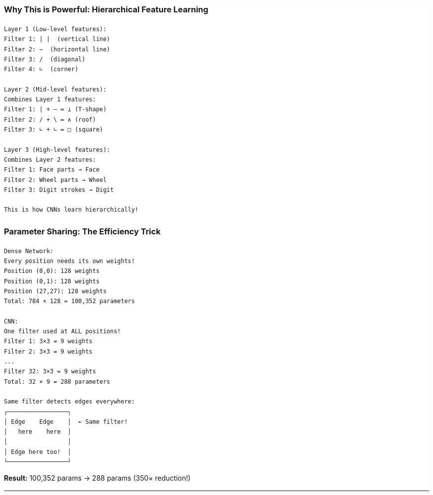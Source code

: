 ### Why This is Powerful: Hierarchical Feature Learning

```
Layer 1 (Low-level features):
Filter 1: | |  (vertical line)
Filter 2: —  (horizontal line)
Filter 3: /  (diagonal)
Filter 4: ∟  (corner)

Layer 2 (Mid-level features):
Combines Layer 1 features:
Filter 1: | + — = ⊥ (T-shape)
Filter 2: / + \ = ∧ (roof)
Filter 3: ∟ + ∟ = □ (square)

Layer 3 (High-level features):
Combines Layer 2 features:
Filter 1: Face parts → Face
Filter 2: Wheel parts → Wheel
Filter 3: Digit strokes → Digit

This is how CNNs learn hierarchically!
```

### Parameter Sharing: The Efficiency Trick

```
Dense Network:
Every position needs its own weights!
Position (0,0): 128 weights
Position (0,1): 128 weights
Position (27,27): 128 weights
Total: 784 × 128 = 100,352 parameters

CNN:
One filter used at ALL positions!
Filter 1: 3×3 = 9 weights
Filter 2: 3×3 = 9 weights
...
Filter 32: 3×3 = 9 weights
Total: 32 × 9 = 288 parameters

Same filter detects edges everywhere:
┌─────────────────┐
│ Edge    Edge    │  ← Same filter!
│   here    here  │
│                 │
│ Edge here too!  │
└─────────────────┘
```

**Result:** 100,352 params → 288 params (350× reduction!)

---